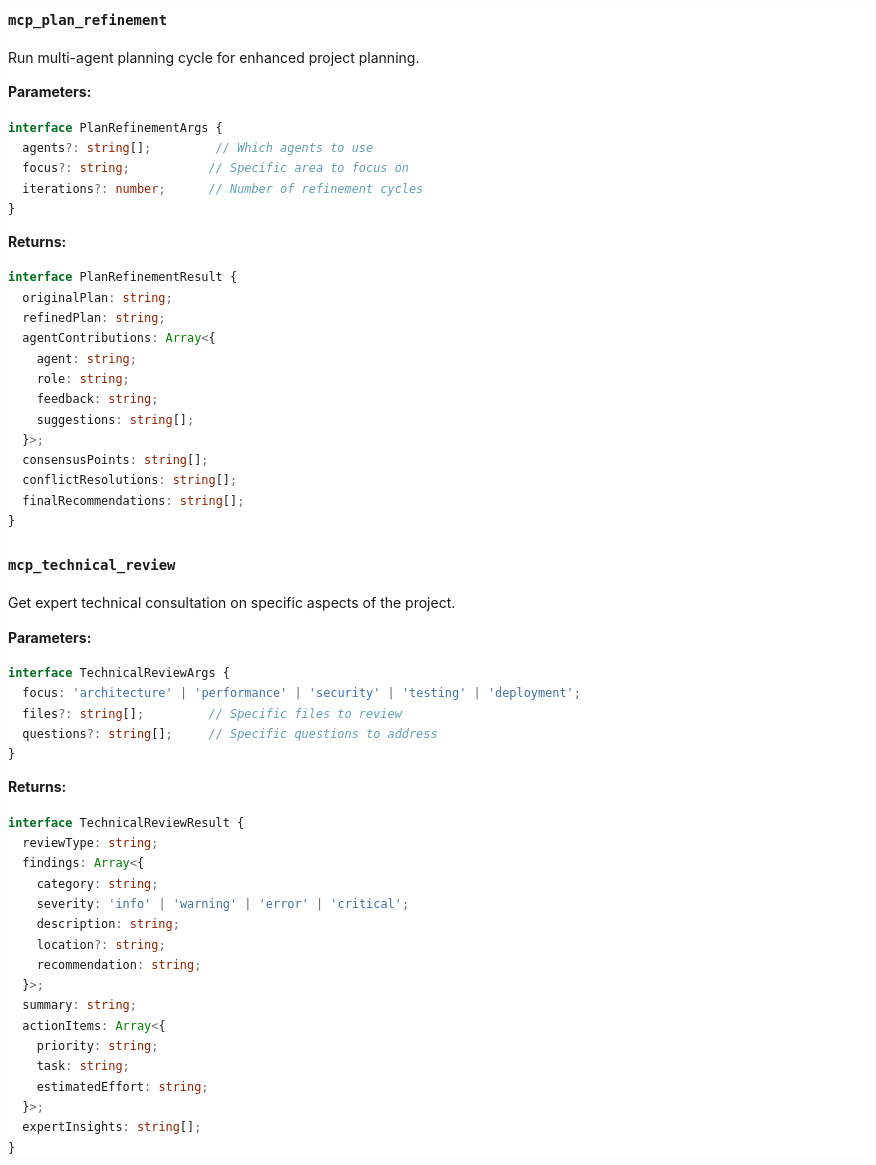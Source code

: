 ### `mcp_plan_refinement`

Run multi-agent planning cycle for enhanced project planning.

**Parameters:**
```typescript
interface PlanRefinementArgs {
  agents?: string[];         // Which agents to use
  focus?: string;           // Specific area to focus on
  iterations?: number;      // Number of refinement cycles
}
```

**Returns:**
```typescript
interface PlanRefinementResult {
  originalPlan: string;
  refinedPlan: string;
  agentContributions: Array<{
    agent: string;
    role: string;
    feedback: string;
    suggestions: string[];
  }>;
  consensusPoints: string[];
  conflictResolutions: string[];
  finalRecommendations: string[];
}
```

### `mcp_technical_review`

Get expert technical consultation on specific aspects of the project.

**Parameters:**
```typescript
interface TechnicalReviewArgs {
  focus: 'architecture' | 'performance' | 'security' | 'testing' | 'deployment';
  files?: string[];         // Specific files to review
  questions?: string[];     // Specific questions to address
}
```

**Returns:**
```typescript
interface TechnicalReviewResult {
  reviewType: string;
  findings: Array<{
    category: string;
    severity: 'info' | 'warning' | 'error' | 'critical';
    description: string;
    location?: string;
    recommendation: string;
  }>;
  summary: string;
  actionItems: Array<{
    priority: string;
    task: string;
    estimatedEffort: string;
  }>;
  expertInsights: string[];
}
```
